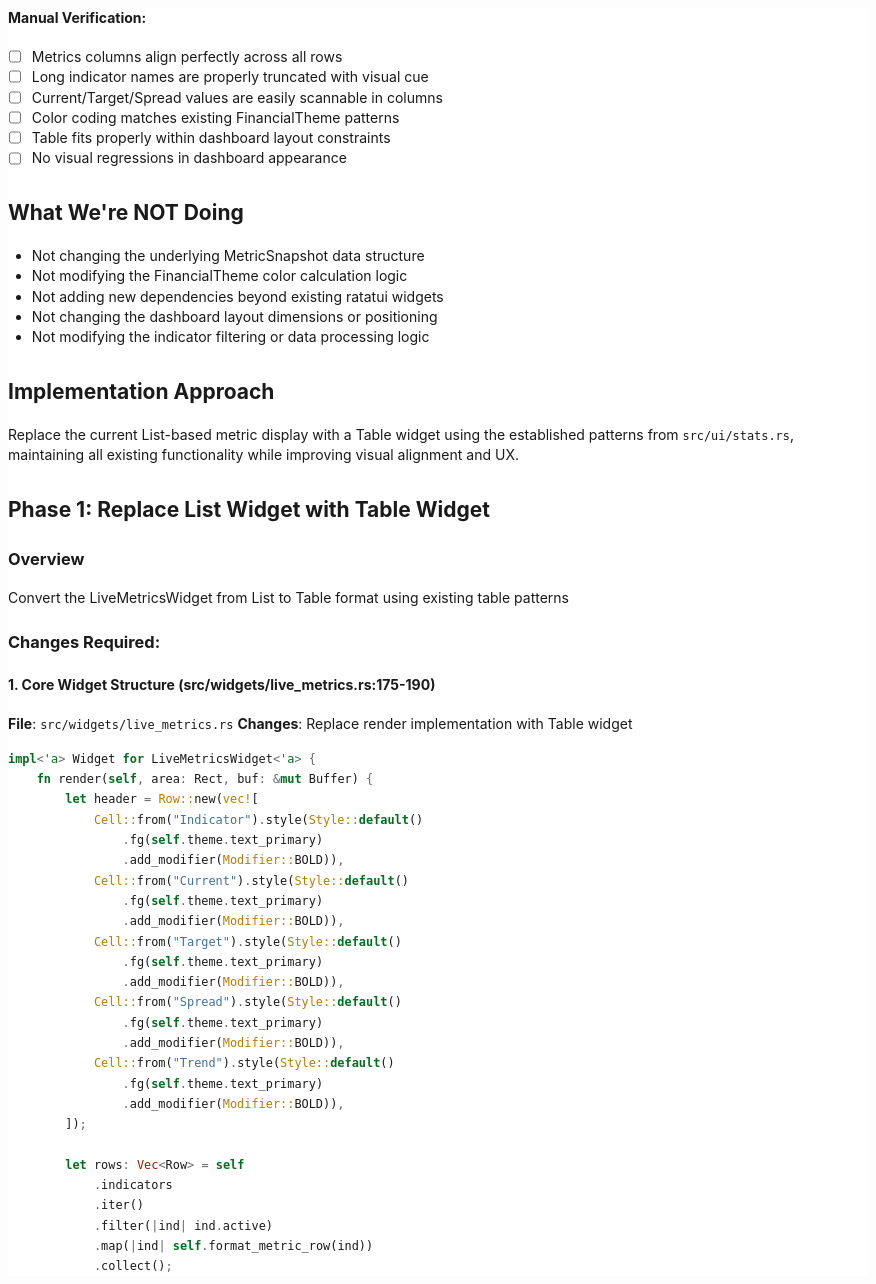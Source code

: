 #### Manual Verification:
- [ ] Metrics columns align perfectly across all rows
- [ ] Long indicator names are properly truncated with visual cue
- [ ] Current/Target/Spread values are easily scannable in columns
- [ ] Color coding matches existing FinancialTheme patterns
- [ ] Table fits properly within dashboard layout constraints
- [ ] No visual regressions in dashboard appearance

## What We're NOT Doing

- Not changing the underlying MetricSnapshot data structure
- Not modifying the FinancialTheme color calculation logic
- Not adding new dependencies beyond existing ratatui widgets
- Not changing the dashboard layout dimensions or positioning
- Not modifying the indicator filtering or data processing logic

## Implementation Approach

Replace the current List-based metric display with a Table widget using the established patterns from `src/ui/stats.rs`, maintaining all existing functionality while improving visual alignment and UX.

## Phase 1: Replace List Widget with Table Widget

### Overview
Convert the LiveMetricsWidget from List to Table format using existing table patterns

### Changes Required:

#### 1. Core Widget Structure (src/widgets/live_metrics.rs:175-190)
**File**: `src/widgets/live_metrics.rs`
**Changes**: Replace render implementation with Table widget

```rust
impl<'a> Widget for LiveMetricsWidget<'a> {
    fn render(self, area: Rect, buf: &mut Buffer) {
        let header = Row::new(vec![
            Cell::from("Indicator").style(Style::default()
                .fg(self.theme.text_primary)
                .add_modifier(Modifier::BOLD)),
            Cell::from("Current").style(Style::default()
                .fg(self.theme.text_primary)
                .add_modifier(Modifier::BOLD)),
            Cell::from("Target").style(Style::default()
                .fg(self.theme.text_primary)
                .add_modifier(Modifier::BOLD)),
            Cell::from("Spread").style(Style::default()
                .fg(self.theme.text_primary)
                .add_modifier(Modifier::BOLD)),
            Cell::from("Trend").style(Style::default()
                .fg(self.theme.text_primary)
                .add_modifier(Modifier::BOLD)),
        ]);

        let rows: Vec<Row> = self
            .indicators
            .iter()
            .filter(|ind| ind.active)
            .map(|ind| self.format_metric_row(ind))
            .collect();

```